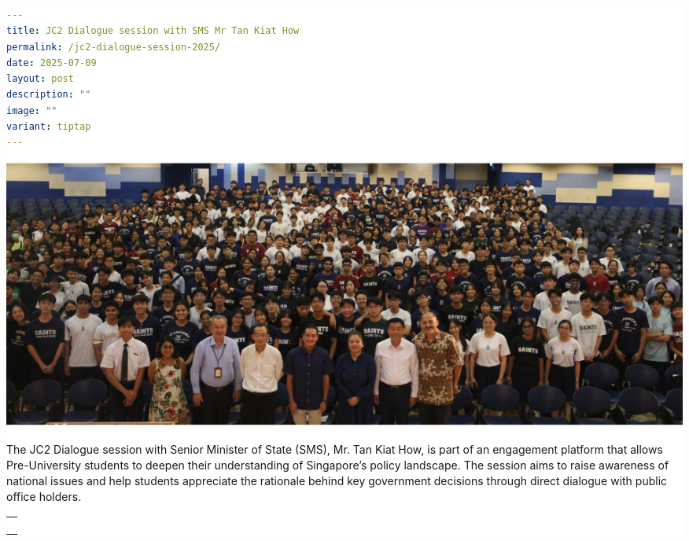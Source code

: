 ```yaml
---
title: JC2 Dialogue session with SMS Mr Tan Kiat How
permalink: /jc2-dialogue-session-2025/
date: 2025-07-09
layout: post
description: ""
image: ""
variant: tiptap
---
```

<p></p>
<p></p>
<div class="isomer-image-wrapper">
<img style="width: 100%" height="auto" width="100%" alt="" src="/images/Announcements/2025 SG Perspectives/1.png">
</div>
<p>The JC2 Dialogue session with Senior Minister of State (SMS), Mr. Tan
Kiat How, is part of an engagement platform that allows Pre-University
students to deepen their understanding of Singapore’s policy landscape.
The session aims to raise awareness of national issues and help students
appreciate the rationale behind key government decisions through direct
dialogue with public office holders.</p>
<p></p>
<table style="minWidth: 50px">
<colgroup>
<col>
<col>
</colgroup>
<tbody>
<tr>
<th rowspan="1" colspan="1">
<p></p>
<div class="isomer-image-wrapper">